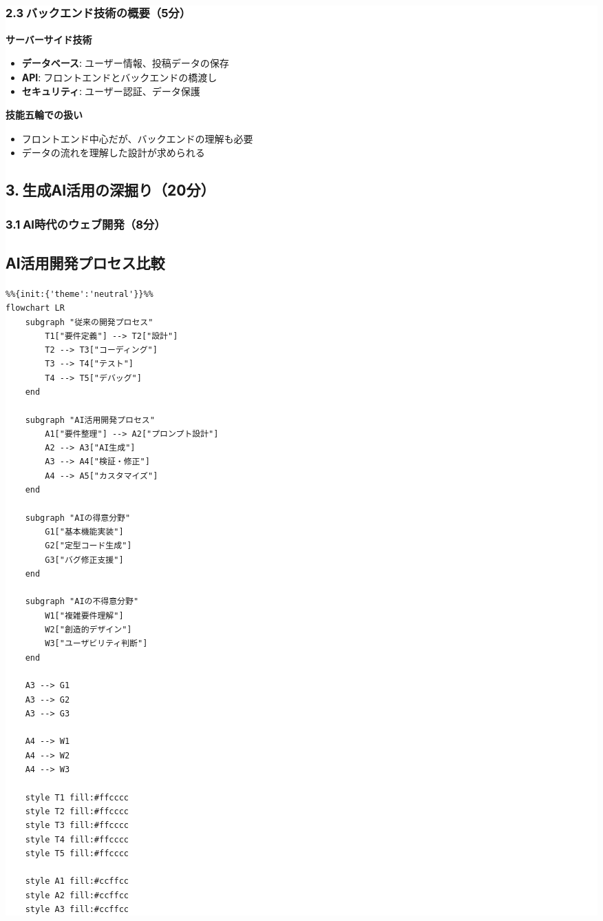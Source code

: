 ### 2.3 バックエンド技術の概要（5分）

**サーバーサイド技術**
- **データベース**: ユーザー情報、投稿データの保存
- **API**: フロントエンドとバックエンドの橋渡し
- **セキュリティ**: ユーザー認証、データ保護

**技能五輪での扱い**
- フロントエンド中心だが、バックエンドの理解も必要
- データの流れを理解した設計が求められる

## 3. 生成AI活用の深掘り（20分）

### 3.1 AI時代のウェブ開発（8分）

## AI活用開発プロセス比較

```mermaid
%%{init:{'theme':'neutral'}}%%
flowchart LR
    subgraph "従来の開発プロセス"
        T1["要件定義"] --> T2["設計"]
        T2 --> T3["コーディング"]
        T3 --> T4["テスト"]
        T4 --> T5["デバッグ"]
    end
    
    subgraph "AI活用開発プロセス"
        A1["要件整理"] --> A2["プロンプト設計"]
        A2 --> A3["AI生成"]
        A3 --> A4["検証・修正"]
        A4 --> A5["カスタマイズ"]
    end
    
    subgraph "AIの得意分野"
        G1["基本機能実装"]
        G2["定型コード生成"]
        G3["バグ修正支援"]
    end
    
    subgraph "AIの不得意分野"
        W1["複雑要件理解"]
        W2["創造的デザイン"]
        W3["ユーザビリティ判断"]
    end
    
    A3 --> G1
    A3 --> G2
    A3 --> G3
    
    A4 --> W1
    A4 --> W2
    A4 --> W3
    
    style T1 fill:#ffcccc
    style T2 fill:#ffcccc
    style T3 fill:#ffcccc
    style T4 fill:#ffcccc
    style T5 fill:#ffcccc
    
    style A1 fill:#ccffcc
    style A2 fill:#ccffcc
    style A3 fill:#ccffcc
```